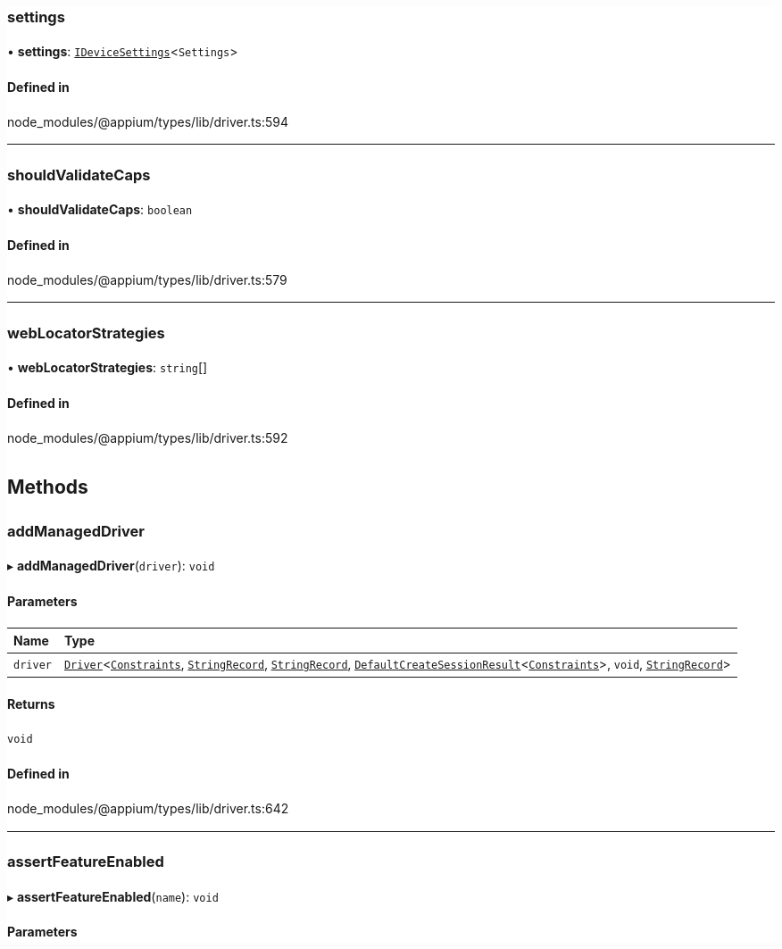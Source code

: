 ### settings

• **settings**: [`IDeviceSettings`](appium_types.IDeviceSettings.md)<`Settings`\>

#### Defined in

node_modules/@appium/types/lib/driver.ts:594

___

### shouldValidateCaps

• **shouldValidateCaps**: `boolean`

#### Defined in

node_modules/@appium/types/lib/driver.ts:579

___

### webLocatorStrategies

• **webLocatorStrategies**: `string`[]

#### Defined in

node_modules/@appium/types/lib/driver.ts:592

## Methods

### addManagedDriver

▸ **addManagedDriver**(`driver`): `void`

#### Parameters

| Name | Type |
| :------ | :------ |
| `driver` | [`Driver`](appium_types.Driver.md)<[`Constraints`](../modules/appium_types.md#constraints), [`StringRecord`](../modules/appium_types.md#stringrecord), [`StringRecord`](../modules/appium_types.md#stringrecord), [`DefaultCreateSessionResult`](../modules/appium_types.md#defaultcreatesessionresult)<[`Constraints`](../modules/appium_types.md#constraints)\>, `void`, [`StringRecord`](../modules/appium_types.md#stringrecord)\> |

#### Returns

`void`

#### Defined in

node_modules/@appium/types/lib/driver.ts:642

___

### assertFeatureEnabled

▸ **assertFeatureEnabled**(`name`): `void`

#### Parameters

